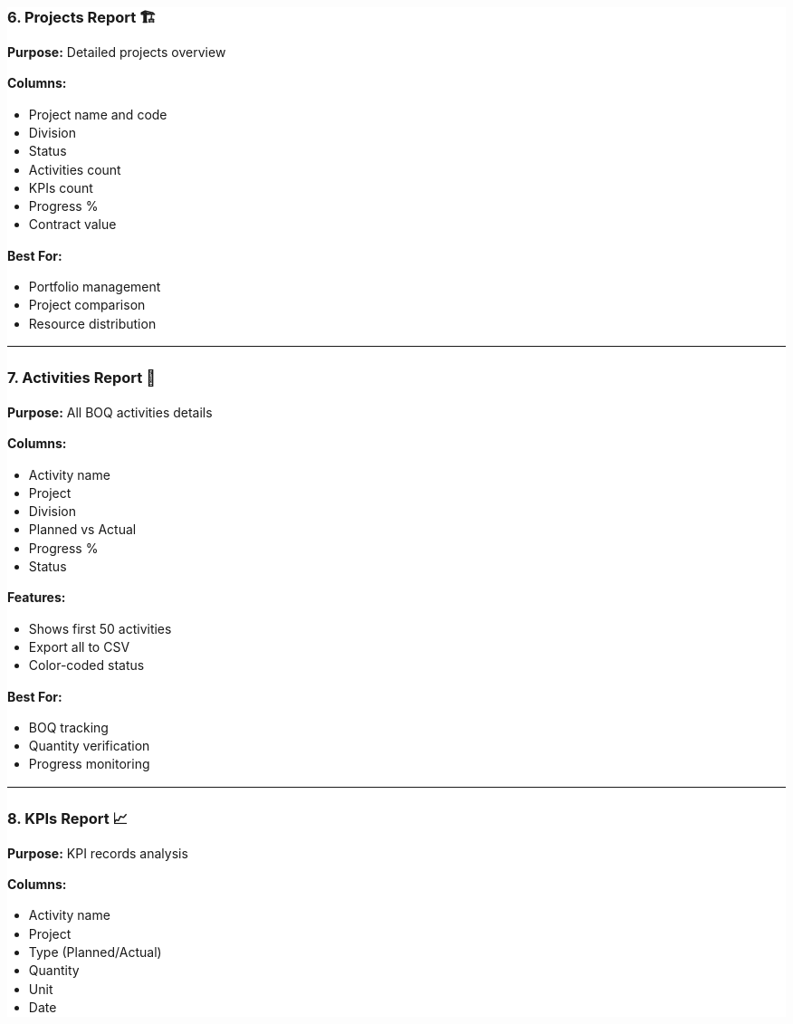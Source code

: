 
### 6. **Projects Report** 🏗️
**Purpose:** Detailed projects overview

**Columns:**
- Project name and code
- Division
- Status
- Activities count
- KPIs count
- Progress %
- Contract value

**Best For:**
- Portfolio management
- Project comparison
- Resource distribution

---

### 7. **Activities Report** 🎯
**Purpose:** All BOQ activities details

**Columns:**
- Activity name
- Project
- Division
- Planned vs Actual
- Progress %
- Status

**Features:**
- Shows first 50 activities
- Export all to CSV
- Color-coded status

**Best For:**
- BOQ tracking
- Quantity verification
- Progress monitoring

---

### 8. **KPIs Report** 📈
**Purpose:** KPI records analysis

**Columns:**
- Activity name
- Project
- Type (Planned/Actual)
- Quantity
- Unit
- Date

